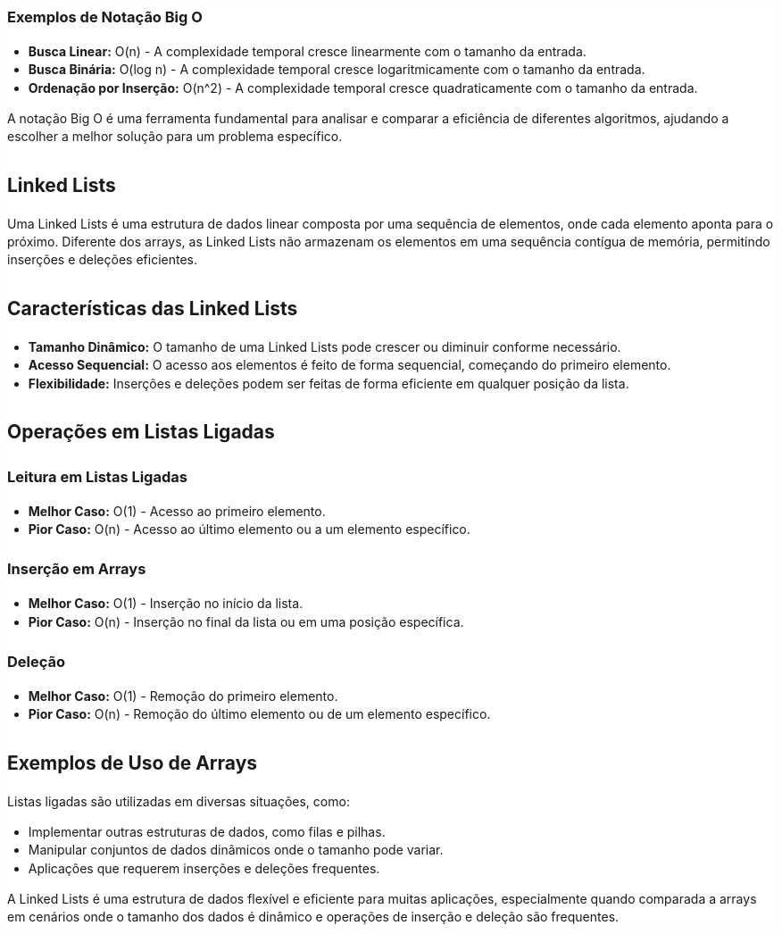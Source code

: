 ### Exemplos de Notação Big O

- **Busca Linear:** O(n) - A complexidade temporal cresce linearmente com o tamanho da entrada.
- **Busca Binária:** O(log n) - A complexidade temporal cresce logaritmicamente com o tamanho da entrada.
- **Ordenação por Inserção:** O(n^2) - A complexidade temporal cresce quadraticamente com o tamanho da entrada.

A notação Big O é uma ferramenta fundamental para analisar e comparar a eficiência de diferentes algoritmos, ajudando a escolher a melhor solução para um problema específico.

## Linked Lists

Uma Linked Lists é uma estrutura de dados linear composta por uma sequência de elementos, onde cada elemento aponta para o próximo. Diferente dos arrays, as Linked Lists não armazenam os elementos em uma sequência contígua de memória, permitindo inserções e deleções eficientes.

## Características das Linked Lists

- **Tamanho Dinâmico:** O tamanho de uma Linked Lists pode crescer ou diminuir conforme necessário.
- **Acesso Sequencial:** O acesso aos elementos é feito de forma sequencial, começando do primeiro elemento.
- **Flexibilidade:** Inserções e deleções podem ser feitas de forma eficiente em qualquer posição da lista.

## Operações em Listas Ligadas

### Leitura em Listas Ligadas

- **Melhor Caso:** O(1) - Acesso ao primeiro elemento.
- **Pior Caso:** O(n) - Acesso ao último elemento ou a um elemento específico.

### Inserção em Arrays

- **Melhor Caso:** O(1) - Inserção no início da lista.
- **Pior Caso:** O(n) - Inserção no final da lista ou em uma posição específica.

### Deleção

- **Melhor Caso:** O(1) - Remoção do primeiro elemento.
- **Pior Caso:** O(n) - Remoção do último elemento ou de um elemento específico.

## Exemplos de Uso de Arrays

Listas ligadas são utilizadas em diversas situações, como:

- Implementar outras estruturas de dados, como filas e pilhas.
- Manipular conjuntos de dados dinâmicos onde o tamanho pode variar.
- Aplicações que requerem inserções e deleções frequentes.

A Linked Lists é uma estrutura de dados flexível e eficiente para muitas aplicações, especialmente quando comparada a arrays em cenários onde o tamanho dos dados é dinâmico e operações de inserção e deleção são frequentes.
